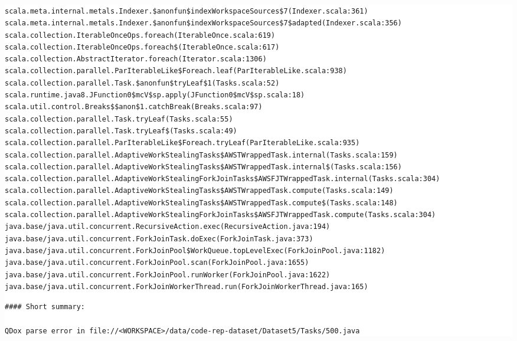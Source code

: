 	scala.meta.internal.metals.Indexer.$anonfun$indexWorkspaceSources$7(Indexer.scala:361)
	scala.meta.internal.metals.Indexer.$anonfun$indexWorkspaceSources$7$adapted(Indexer.scala:356)
	scala.collection.IterableOnceOps.foreach(IterableOnce.scala:619)
	scala.collection.IterableOnceOps.foreach$(IterableOnce.scala:617)
	scala.collection.AbstractIterator.foreach(Iterator.scala:1306)
	scala.collection.parallel.ParIterableLike$Foreach.leaf(ParIterableLike.scala:938)
	scala.collection.parallel.Task.$anonfun$tryLeaf$1(Tasks.scala:52)
	scala.runtime.java8.JFunction0$mcV$sp.apply(JFunction0$mcV$sp.scala:18)
	scala.util.control.Breaks$$anon$1.catchBreak(Breaks.scala:97)
	scala.collection.parallel.Task.tryLeaf(Tasks.scala:55)
	scala.collection.parallel.Task.tryLeaf$(Tasks.scala:49)
	scala.collection.parallel.ParIterableLike$Foreach.tryLeaf(ParIterableLike.scala:935)
	scala.collection.parallel.AdaptiveWorkStealingTasks$AWSTWrappedTask.internal(Tasks.scala:159)
	scala.collection.parallel.AdaptiveWorkStealingTasks$AWSTWrappedTask.internal$(Tasks.scala:156)
	scala.collection.parallel.AdaptiveWorkStealingForkJoinTasks$AWSFJTWrappedTask.internal(Tasks.scala:304)
	scala.collection.parallel.AdaptiveWorkStealingTasks$AWSTWrappedTask.compute(Tasks.scala:149)
	scala.collection.parallel.AdaptiveWorkStealingTasks$AWSTWrappedTask.compute$(Tasks.scala:148)
	scala.collection.parallel.AdaptiveWorkStealingForkJoinTasks$AWSFJTWrappedTask.compute(Tasks.scala:304)
	java.base/java.util.concurrent.RecursiveAction.exec(RecursiveAction.java:194)
	java.base/java.util.concurrent.ForkJoinTask.doExec(ForkJoinTask.java:373)
	java.base/java.util.concurrent.ForkJoinPool$WorkQueue.topLevelExec(ForkJoinPool.java:1182)
	java.base/java.util.concurrent.ForkJoinPool.scan(ForkJoinPool.java:1655)
	java.base/java.util.concurrent.ForkJoinPool.runWorker(ForkJoinPool.java:1622)
	java.base/java.util.concurrent.ForkJoinWorkerThread.run(ForkJoinWorkerThread.java:165)
```
#### Short summary: 

QDox parse error in file://<WORKSPACE>/data/code-rep-dataset/Dataset5/Tasks/500.java